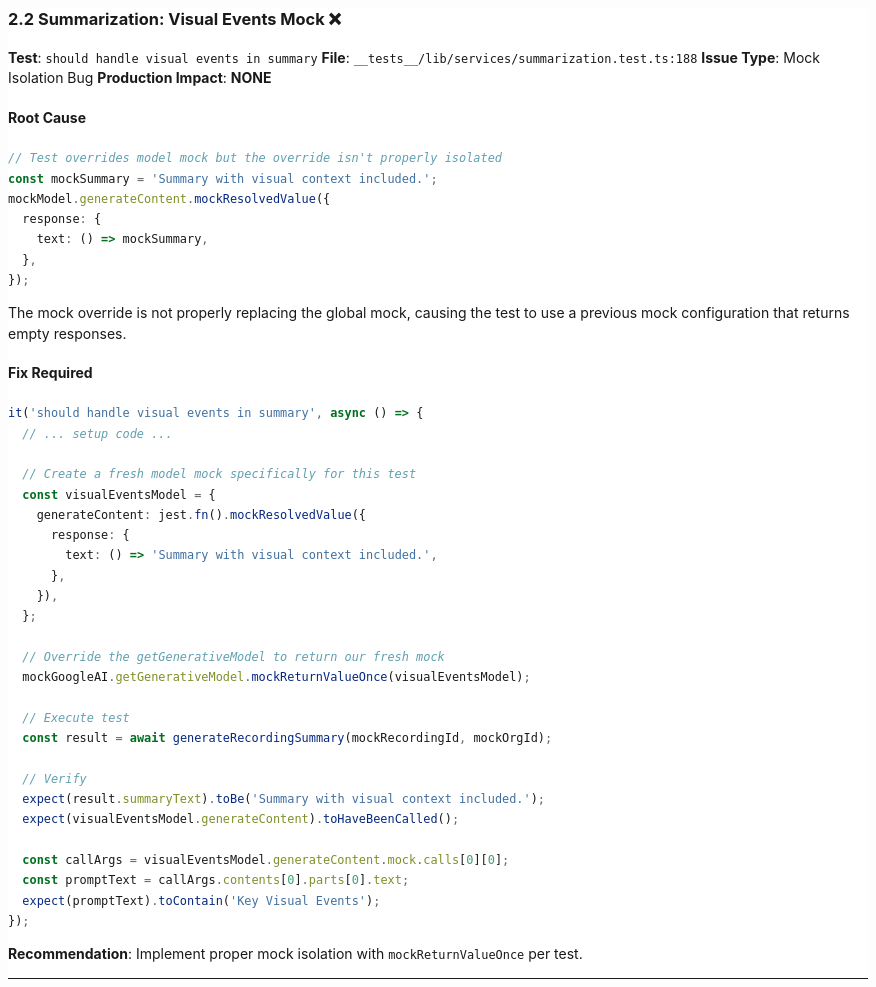
### 2.2 Summarization: Visual Events Mock ❌

**Test**: `should handle visual events in summary`
**File**: `__tests__/lib/services/summarization.test.ts:188`
**Issue Type**: Mock Isolation Bug
**Production Impact**: **NONE**

#### Root Cause
```typescript
// Test overrides model mock but the override isn't properly isolated
const mockSummary = 'Summary with visual context included.';
mockModel.generateContent.mockResolvedValue({
  response: {
    text: () => mockSummary,
  },
});
```

The mock override is not properly replacing the global mock, causing the test to use a previous mock configuration that returns empty responses.

#### Fix Required
```typescript
it('should handle visual events in summary', async () => {
  // ... setup code ...

  // Create a fresh model mock specifically for this test
  const visualEventsModel = {
    generateContent: jest.fn().mockResolvedValue({
      response: {
        text: () => 'Summary with visual context included.',
      },
    }),
  };

  // Override the getGenerativeModel to return our fresh mock
  mockGoogleAI.getGenerativeModel.mockReturnValueOnce(visualEventsModel);

  // Execute test
  const result = await generateRecordingSummary(mockRecordingId, mockOrgId);

  // Verify
  expect(result.summaryText).toBe('Summary with visual context included.');
  expect(visualEventsModel.generateContent).toHaveBeenCalled();

  const callArgs = visualEventsModel.generateContent.mock.calls[0][0];
  const promptText = callArgs.contents[0].parts[0].text;
  expect(promptText).toContain('Key Visual Events');
});
```

**Recommendation**: Implement proper mock isolation with `mockReturnValueOnce` per test.

---